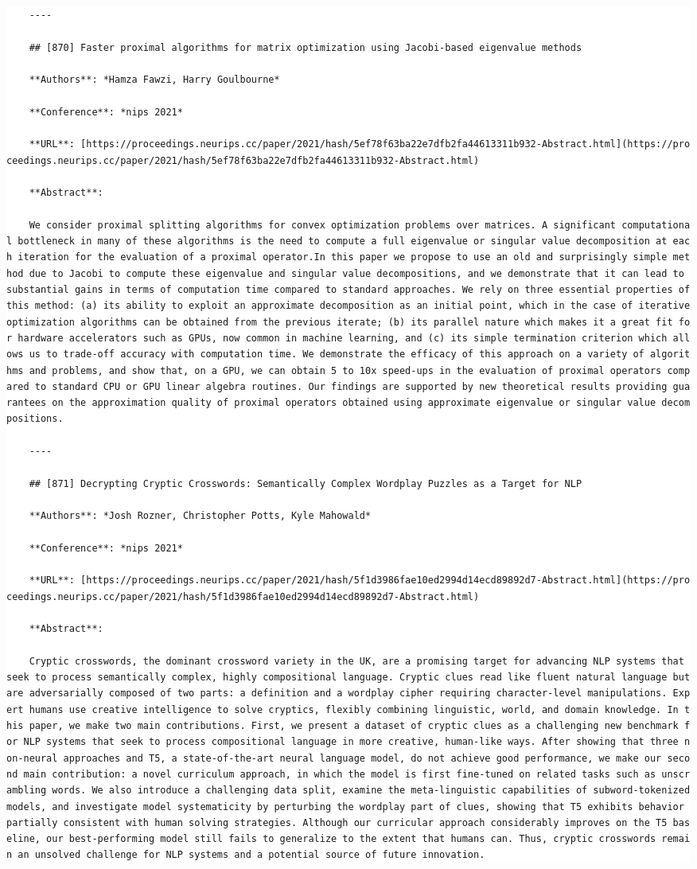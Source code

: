         ----

        ## [870] Faster proximal algorithms for matrix optimization using Jacobi-based eigenvalue methods

        **Authors**: *Hamza Fawzi, Harry Goulbourne*

        **Conference**: *nips 2021*

        **URL**: [https://proceedings.neurips.cc/paper/2021/hash/5ef78f63ba22e7dfb2fa44613311b932-Abstract.html](https://proceedings.neurips.cc/paper/2021/hash/5ef78f63ba22e7dfb2fa44613311b932-Abstract.html)

        **Abstract**:

        We consider proximal splitting algorithms for convex optimization problems over matrices. A significant computational bottleneck in many of these algorithms is the need to compute a full eigenvalue or singular value decomposition at each iteration for the evaluation of a proximal operator.In this paper we propose to use an old and surprisingly simple method due to Jacobi to compute these eigenvalue and singular value decompositions, and we demonstrate that it can lead to substantial gains in terms of computation time compared to standard approaches. We rely on three essential properties of this method: (a) its ability to exploit an approximate decomposition as an initial point, which in the case of iterative optimization algorithms can be obtained from the previous iterate; (b) its parallel nature which makes it a great fit for hardware accelerators such as GPUs, now common in machine learning, and (c) its simple termination criterion which allows us to trade-off accuracy with computation time. We demonstrate the efficacy of this approach on a variety of algorithms and problems, and show that, on a GPU, we can obtain 5 to 10x speed-ups in the evaluation of proximal operators compared to standard CPU or GPU linear algebra routines. Our findings are supported by new theoretical results providing guarantees on the approximation quality of proximal operators obtained using approximate eigenvalue or singular value decompositions.

        ----

        ## [871] Decrypting Cryptic Crosswords: Semantically Complex Wordplay Puzzles as a Target for NLP

        **Authors**: *Josh Rozner, Christopher Potts, Kyle Mahowald*

        **Conference**: *nips 2021*

        **URL**: [https://proceedings.neurips.cc/paper/2021/hash/5f1d3986fae10ed2994d14ecd89892d7-Abstract.html](https://proceedings.neurips.cc/paper/2021/hash/5f1d3986fae10ed2994d14ecd89892d7-Abstract.html)

        **Abstract**:

        Cryptic crosswords, the dominant crossword variety in the UK, are a promising target for advancing NLP systems that seek to process semantically complex, highly compositional language. Cryptic clues read like fluent natural language but are adversarially composed of two parts: a definition and a wordplay cipher requiring character-level manipulations. Expert humans use creative intelligence to solve cryptics, flexibly combining linguistic, world, and domain knowledge. In this paper, we make two main contributions. First, we present a dataset of cryptic clues as a challenging new benchmark for NLP systems that seek to process compositional language in more creative, human-like ways. After showing that three non-neural approaches and T5, a state-of-the-art neural language model, do not achieve good performance, we make our second main contribution: a novel curriculum approach, in which the model is first fine-tuned on related tasks such as unscrambling words. We also introduce a challenging data split, examine the meta-linguistic capabilities of subword-tokenized models, and investigate model systematicity by perturbing the wordplay part of clues, showing that T5 exhibits behavior partially consistent with human solving strategies. Although our curricular approach considerably improves on the T5 baseline, our best-performing model still fails to generalize to the extent that humans can. Thus, cryptic crosswords remain an unsolved challenge for NLP systems and a potential source of future innovation.
